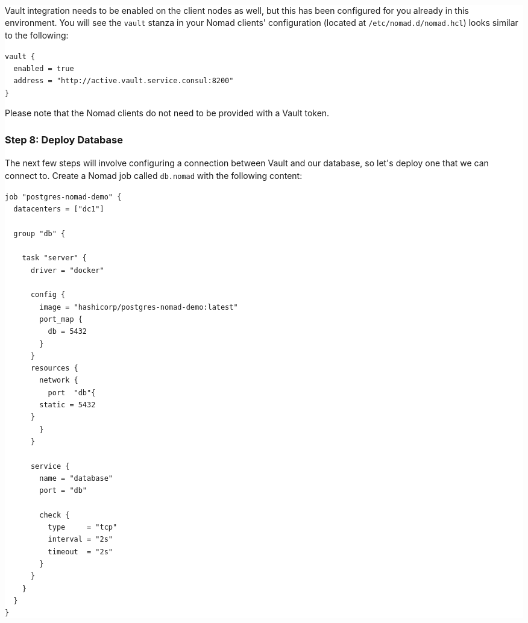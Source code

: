 Vault integration needs to be enabled on the client nodes as well, but this has
been configured for you already in this environment. You will see the `vault`
stanza in your Nomad clients' configuration (located at `/etc/nomad.d/nomad.hcl`) looks similar to the following:

```hcl
vault {
  enabled = true
  address = "http://active.vault.service.consul:8200"
}
```
Please note that the Nomad clients do not need to be provided with a Vault
token.

### Step 8: Deploy Database

The next few steps will involve configuring a connection between Vault and our
database, so let's deploy one that we can connect to. Create a Nomad job called
`db.nomad` with the following content:

```hcl
job "postgres-nomad-demo" {
  datacenters = ["dc1"]

  group "db" {

    task "server" {
      driver = "docker"

      config {
        image = "hashicorp/postgres-nomad-demo:latest"
        port_map {
          db = 5432
        }
      }
      resources {
        network {
          port  "db"{
	    static = 5432
	  }
        }
      }

      service {
        name = "database"
        port = "db"

        check {
          type     = "tcp"
          interval = "2s"
          timeout  = "2s"
        }
      }
    }
  }
}
```


[create-from-role]: /docs/configuration/vault.html#create_from_role
[creation-statements]: https://www.vaultproject.io/api/secret/databases/index.html#creation_statements
[login]: https://www.vaultproject.io/docs/commands/login.html
[nomad-template-vault]: /docs/job-specification/template.html#vault-integration
[policy]: https://www.vaultproject.io/docs/concepts/policies.html
[postgresql]: https://www.postgresql.org/about/
[repo]: https://github.com/hashicorp/nomad/blob/master/terraform/aws/README.md
[seal]: https://www.vaultproject.io/docs/concepts/seal.html
[secrets-task-directory]: /docs/runtime/environment.html#task-directories
[step-5]: /guides/vault-integration.html#step-5-create-a-token-role
[token]: https://www.vaultproject.io/docs/concepts/tokens.html
[vault]: https://www.vaultproject.io/
[vault-integration]: /docs/vault-integration/index.html
[vault-stanza]: /docs/configuration/vault.html